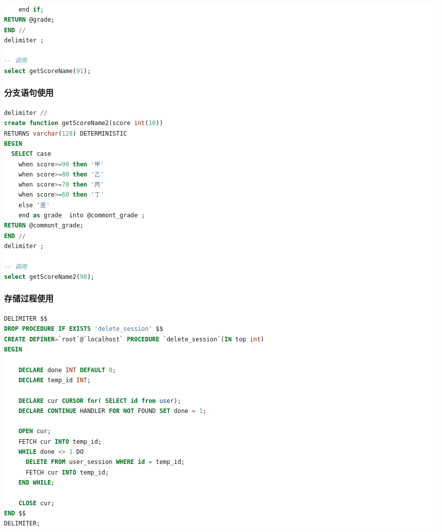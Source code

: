 ```sql
    end if; 
RETURN @grade;
END //
delimiter ;

-- 调用
select getScoreName(91);
```

### 分支语句使用

```sql
delimiter //
create function getScoreName2(score int(10))
RETURNS varchar(128) DETERMINISTIC
BEGIN
  SELECT case 
    when score>=90 then '甲' 
    when score>=80 then '乙' 
    when score>=70 then '丙' 
    when score>=60 then '丁' 
    else '差' 
    end as grade  into @commont_grade ;
RETURN @commont_grade;
END //
delimiter ;

-- 调用
select getScoreName2(98);
```

### 存储过程使用

```sql
DELIMITER $$
DROP PROCEDURE IF EXISTS 'delete_session' $$
CREATE DEFINER=`root`@`localhost` PROCEDURE `delete_session`(IN top int)  
BEGIN  
  
    DECLARE done INT DEFAULT 0;   
    DECLARE temp_id INT;  

    DECLARE cur CURSOR for( SELECT id from user);   
    DECLARE CONTINUE HANDLER FOR NOT FOUND SET done = 1;  
 
    OPEN cur;  
    FETCH cur INTO temp_id;  
    WHILE done <> 1 DO  
      DELETE FROM user_session WHERE id = temp_id;  
      FETCH cur INTO temp_id;  
    END WHILE;  

    CLOSE cur;  
END $$
DELIMITER; 
```
